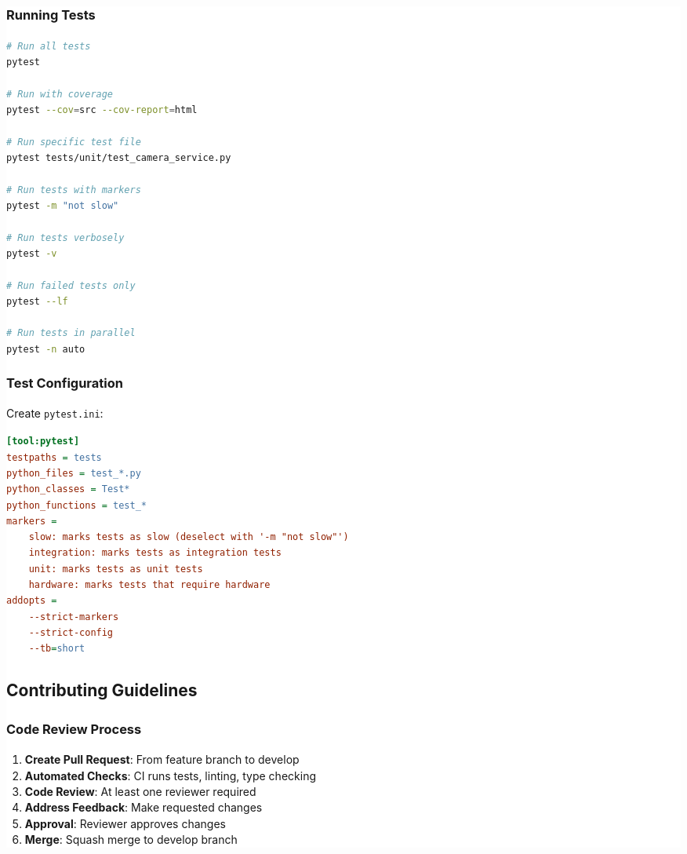 ### Running Tests

```bash
# Run all tests
pytest

# Run with coverage
pytest --cov=src --cov-report=html

# Run specific test file
pytest tests/unit/test_camera_service.py

# Run tests with markers
pytest -m "not slow"

# Run tests verbosely
pytest -v

# Run failed tests only
pytest --lf

# Run tests in parallel
pytest -n auto
```

### Test Configuration

Create `pytest.ini`:
```ini
[tool:pytest]
testpaths = tests
python_files = test_*.py
python_classes = Test*
python_functions = test_*
markers =
    slow: marks tests as slow (deselect with '-m "not slow"')
    integration: marks tests as integration tests
    unit: marks tests as unit tests
    hardware: marks tests that require hardware
addopts = 
    --strict-markers
    --strict-config
    --tb=short
```

## Contributing Guidelines

### Code Review Process

1. **Create Pull Request**: From feature branch to develop
2. **Automated Checks**: CI runs tests, linting, type checking
3. **Code Review**: At least one reviewer required
4. **Address Feedback**: Make requested changes
5. **Approval**: Reviewer approves changes
6. **Merge**: Squash merge to develop branch
